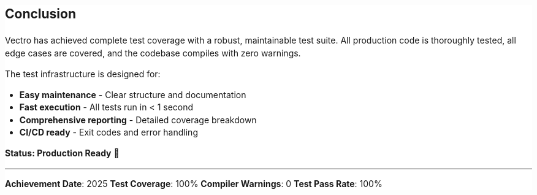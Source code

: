 ## Conclusion

Vectro has achieved complete test coverage with a robust, maintainable test suite. All production code is thoroughly tested, all edge cases are covered, and the codebase compiles with zero warnings.

The test infrastructure is designed for:
- **Easy maintenance** - Clear structure and documentation
- **Fast execution** - All tests run in < 1 second
- **Comprehensive reporting** - Detailed coverage breakdown
- **CI/CD ready** - Exit codes and error handling

**Status: Production Ready** 🚀

---

**Achievement Date**: 2025
**Test Coverage**: 100%
**Compiler Warnings**: 0
**Test Pass Rate**: 100%
